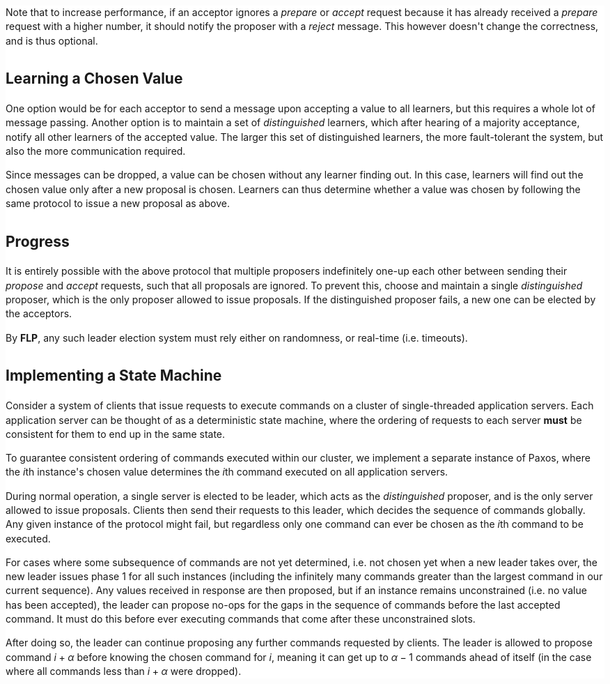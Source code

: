 Note that to increase performance, if an acceptor ignores a *prepare* or *accept* request because it has already received a *prepare* request with a higher number, it should notify the proposer with a *reject* message. This however doesn't change the correctness, and is thus optional.

## Learning a Chosen Value

One option would be for each acceptor to send a message upon accepting a value to all learners, but this requires a whole lot of message passing. Another option is to maintain a set of *distinguished* learners, which after hearing of a majority acceptance, notify all other learners of the accepted value. The larger this set of distinguished learners, the more fault-tolerant the system, but also the more communication required.

Since messages can be dropped, a value can be chosen without any learner finding out. In this case, learners will find out the chosen value only after a new proposal is chosen. Learners can thus determine whether a value was chosen by following the same protocol to issue a new proposal as above.

## Progress

It is entirely possible with the above protocol that multiple proposers indefinitely one-up each other between sending their *propose* and *accept* requests, such that all proposals are ignored. To prevent this, choose and maintain a single *distinguished* proposer, which is the only proposer allowed to issue proposals. If the distinguished proposer fails, a new one can be elected by the acceptors.

By **FLP**, any such leader election system must rely either on randomness, or real-time (i.e. timeouts).

## Implementing a State Machine

Consider a system of clients that issue requests to execute commands on a cluster of single-threaded application servers. Each application server can be thought of as a deterministic state machine, where the ordering of requests to each server **must** be consistent for them to end up in the same state.

To guarantee consistent ordering of commands executed within our cluster, we implement a separate instance of Paxos, where the $i$th instance's chosen value determines the $i$th command executed on all application servers.

During normal operation, a single server is elected to be leader, which acts as the *distinguished* proposer, and is the only server allowed to issue proposals. Clients then send their requests to this leader, which decides the sequence of commands globally. Any given instance of the protocol might fail, but regardless only one command can ever be chosen as the $i$th command to be executed.

For cases where some subsequence of commands are not yet determined, i.e. not chosen yet when a new leader takes over, the new leader issues phase 1 for all such instances (including the infinitely many commands greater than the largest command in our current sequence). Any values received in response are then proposed, but if an instance remains unconstrained (i.e. no value has been accepted), the leader can propose no-ops for the gaps in the sequence of commands before the last accepted command. It must do this before ever executing commands that come after these unconstrained slots.

After doing so, the leader can continue proposing any further commands requested by clients. The leader is allowed to propose command $i + \alpha$ before knowing the chosen command for $i$, meaning it can get up to $\alpha - 1$ commands ahead of itself (in the case where all commands less than $i + \alpha$ were dropped).

